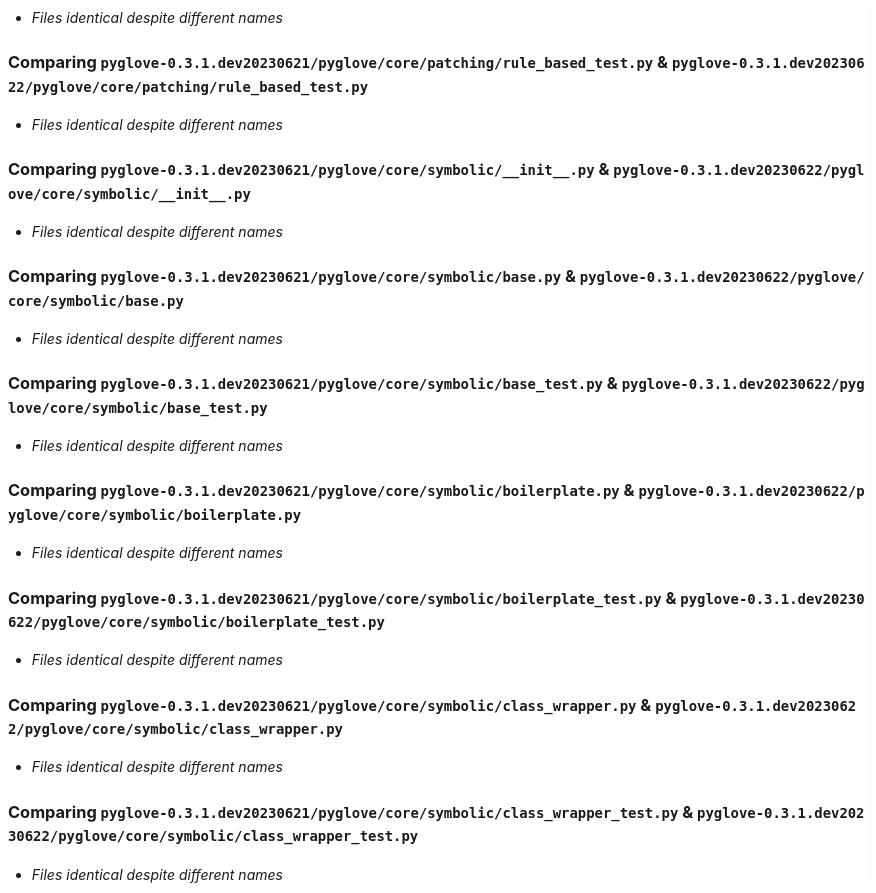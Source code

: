  * *Files identical despite different names*

### Comparing `pyglove-0.3.1.dev20230621/pyglove/core/patching/rule_based_test.py` & `pyglove-0.3.1.dev20230622/pyglove/core/patching/rule_based_test.py`

 * *Files identical despite different names*

### Comparing `pyglove-0.3.1.dev20230621/pyglove/core/symbolic/__init__.py` & `pyglove-0.3.1.dev20230622/pyglove/core/symbolic/__init__.py`

 * *Files identical despite different names*

### Comparing `pyglove-0.3.1.dev20230621/pyglove/core/symbolic/base.py` & `pyglove-0.3.1.dev20230622/pyglove/core/symbolic/base.py`

 * *Files identical despite different names*

### Comparing `pyglove-0.3.1.dev20230621/pyglove/core/symbolic/base_test.py` & `pyglove-0.3.1.dev20230622/pyglove/core/symbolic/base_test.py`

 * *Files identical despite different names*

### Comparing `pyglove-0.3.1.dev20230621/pyglove/core/symbolic/boilerplate.py` & `pyglove-0.3.1.dev20230622/pyglove/core/symbolic/boilerplate.py`

 * *Files identical despite different names*

### Comparing `pyglove-0.3.1.dev20230621/pyglove/core/symbolic/boilerplate_test.py` & `pyglove-0.3.1.dev20230622/pyglove/core/symbolic/boilerplate_test.py`

 * *Files identical despite different names*

### Comparing `pyglove-0.3.1.dev20230621/pyglove/core/symbolic/class_wrapper.py` & `pyglove-0.3.1.dev20230622/pyglove/core/symbolic/class_wrapper.py`

 * *Files identical despite different names*

### Comparing `pyglove-0.3.1.dev20230621/pyglove/core/symbolic/class_wrapper_test.py` & `pyglove-0.3.1.dev20230622/pyglove/core/symbolic/class_wrapper_test.py`

 * *Files identical despite different names*

